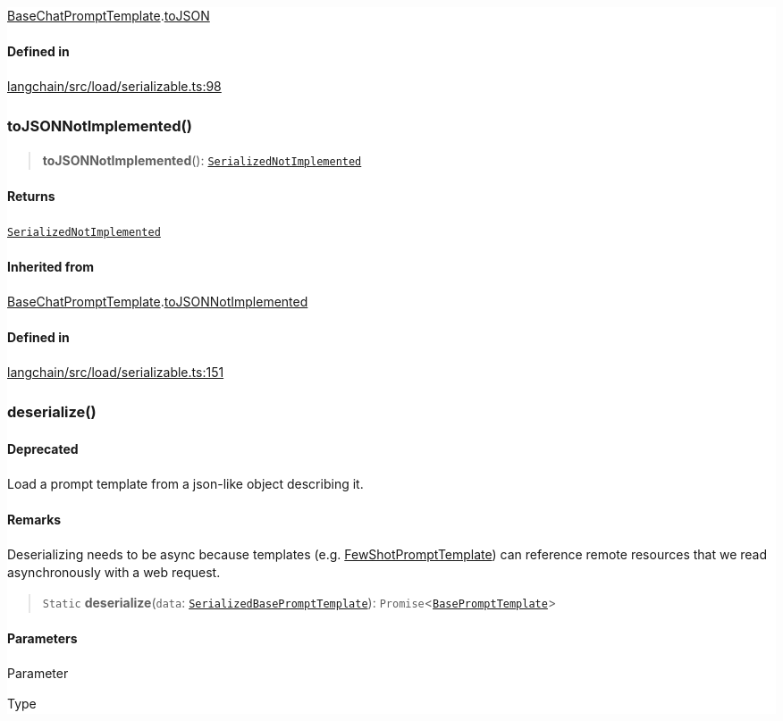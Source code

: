 [BaseChatPromptTemplate](/docs/api/prompts/classes/BaseChatPromptTemplate).[toJSON](/docs/api/prompts/classes/BaseChatPromptTemplate#tojson)

#### Defined in[​](#defined-in-23 "Direct link to Defined in")

[langchain/src/load/serializable.ts:98](https://github.com/hwchase17/langchainjs/blob/46e1734/langchain/src/load/serializable.ts#L98)

### toJSONNotImplemented()[​](#tojsonnotimplemented "Direct link to toJSONNotImplemented()")

> **toJSONNotImplemented**(): [`SerializedNotImplemented`](/docs/api/load_serializable/interfaces/SerializedNotImplemented)

#### Returns[​](#returns-12 "Direct link to Returns")

[`SerializedNotImplemented`](/docs/api/load_serializable/interfaces/SerializedNotImplemented)

#### Inherited from[​](#inherited-from-16 "Direct link to Inherited from")

[BaseChatPromptTemplate](/docs/api/prompts/classes/BaseChatPromptTemplate).[toJSONNotImplemented](/docs/api/prompts/classes/BaseChatPromptTemplate#tojsonnotimplemented)

#### Defined in[​](#defined-in-24 "Direct link to Defined in")

[langchain/src/load/serializable.ts:151](https://github.com/hwchase17/langchainjs/blob/46e1734/langchain/src/load/serializable.ts#L151)

### deserialize()[​](#deserialize "Direct link to deserialize()")

#### Deprecated[​](#deprecated-1 "Direct link to Deprecated")

Load a prompt template from a json-like object describing it.

#### Remarks[​](#remarks "Direct link to Remarks")

Deserializing needs to be async because templates (e.g. [FewShotPromptTemplate](/docs/api/prompts/classes/FewShotPromptTemplate)) can reference remote resources that we read asynchronously with a web request.

> `Static` **deserialize**(`data`: [`SerializedBasePromptTemplate`](/docs/api/prompts/types/SerializedBasePromptTemplate)): `Promise`<[`BasePromptTemplate`](/docs/api/prompts/classes/BasePromptTemplate)\>

#### Parameters[​](#parameters-6 "Direct link to Parameters")

Parameter

Type
